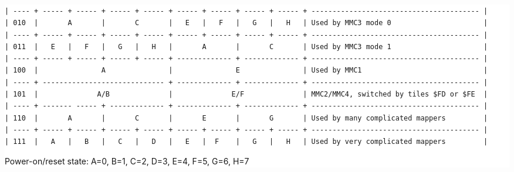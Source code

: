 ```
| ---- + ----- + ----- + ----- + ----- + ----- + ----- + ----- + ----- + ---------------------------------------- |
| 010  |       A       |       C       |   E   |   F   |   G   |   H   | Used by MMC3 mode 0                      |
| ---- + ----- + ----- + ----- + ----- + ----- + ----- + ----- + ----- + ---------------------------------------- |
| 011  |   E   |   F   |   G   |   H   |       A       |       C       | Used by MMC3 mode 1                      |
| ---- + ----- + ----- + ----- + ----- + ------------- + ------------- + ---------------------------------------- |
| 100  |               A               |               E               | Used by MMC1                             |
| ---- + ----------------------------- + ------------- + ------------- + ---------------------------------------- |
| 101  |              A/B              |              E/F              | MMC2/MMC4, switched by tiles $FD or $FE  |
| ---- + ------- ----- + ------------- + ------------- + ------------- + ---------------------------------------- |
| 110  |       A       |       C       |       E       |       G       | Used by many complicated mappers         |
| ---- + ----- + ----- + ----- + ----- + ----- + ----- + ----- + ----- + ---------------------------------------- |
| 111  |   A   |   B   |   C   |   D   |   E   |  F    |   G   |   H   | Used by very complicated mappers         |
```
Power-on/reset state: A=0, B=1, C=2, D=3, E=4, F=5, G=6, H=7
